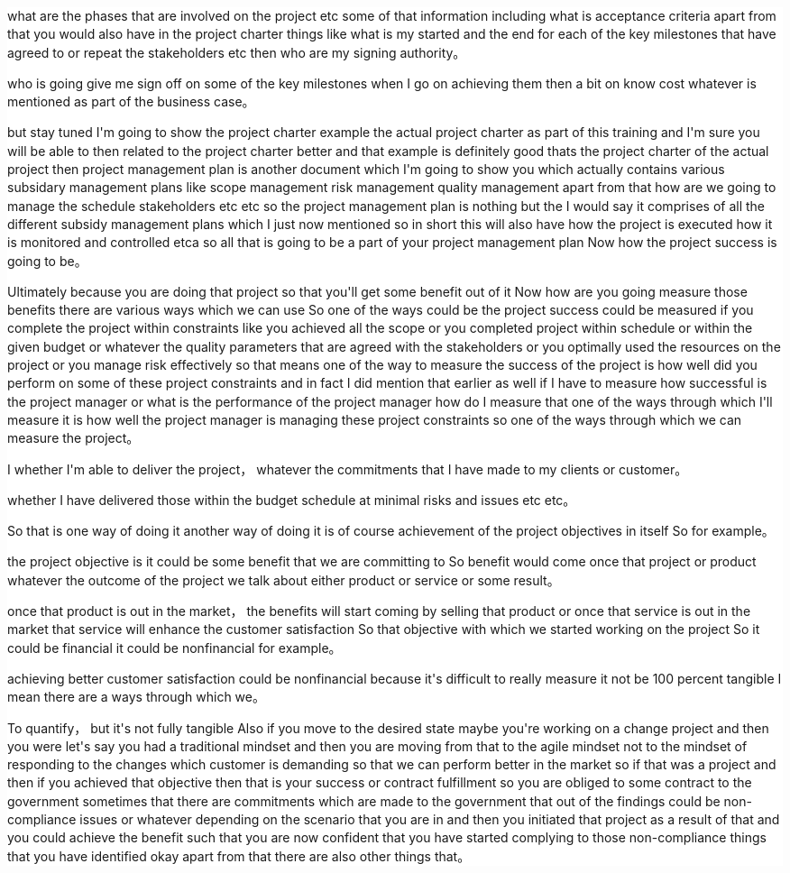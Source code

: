  what are the phases that are involved on the project etc some of that information including what is acceptance criteria apart from that you would also have in the project charter things like what is my started and the end for each of the key milestones that have agreed to or repeat the stakeholders etc then who are my signing authority。

who is going give me sign off on some of the key milestones when I go on achieving them then a bit on know cost whatever is mentioned as part of the business case。

 but stay tuned I'm going to show the project charter example the actual project charter as part of this training and I'm sure you will be able to then related to the project charter better and that example is definitely good thats the project charter of the actual project then project management plan is another document which I'm going to show you which actually contains various subsidary management plans like scope management risk management quality management apart from that how are we going to manage the schedule stakeholders etc etc so the project management plan is nothing but the I would say it comprises of all the different subsidy management plans which I just now mentioned so in short this will also have how the project is executed how it is monitored and controlled etca so all that is going to be a part of your project management plan Now how the project success is going to be。

Ultimately because you are doing that project so that you'll get some benefit out of it Now how are you going measure those benefits there are various ways which we can use So one of the ways could be the project success could be measured if you complete the project within constraints like you achieved all the scope or you completed project within schedule or within the given budget or whatever the quality parameters that are agreed with the stakeholders or you optimally used the resources on the project or you manage risk effectively so that means one of the way to measure the success of the project is how well did you perform on some of these project constraints and in fact I did mention that earlier as well if I have to measure how successful is the project manager or what is the performance of the project manager how do I measure that one of the ways through which I'll measure it is how well the project manager is managing these project constraints so one of the ways through which we can measure the project。

I whether I'm able to deliver the project， whatever the commitments that I have made to my clients or customer。

 whether I have delivered those within the budget schedule at minimal risks and issues etc etc。

 So that is one way of doing it another way of doing it is of course achievement of the project objectives in itself So for example。

 the project objective is it could be some benefit that we are committing to So benefit would come once that project or product whatever the outcome of the project we talk about either product or service or some result。

 once that product is out in the market， the benefits will start coming by selling that product or once that service is out in the market that service will enhance the customer satisfaction So that objective with which we started working on the project So it could be financial it could be nonfinancial for example。

 achieving better customer satisfaction could be nonfinancial because it's difficult to really measure it not be 100 percent tangible I mean there are a ways through which we。

To quantify， but it's not fully tangible Also if you move to the desired state maybe you're working on a change project and then you were let's say you had a traditional mindset and then you are moving from that to the agile mindset not to the mindset of responding to the changes which customer is demanding so that we can perform better in the market so if that was a project and then if you achieved that objective then that is your success or contract fulfillment so you are obliged to some contract to the government sometimes that there are commitments which are made to the government that out of the findings could be non-compliance issues or whatever depending on the scenario that you are in and then you initiated that project as a result of that and you could achieve the benefit such that you are now confident that you have started complying to those non-compliance things that you have identified okay apart from that there are also other things that。
